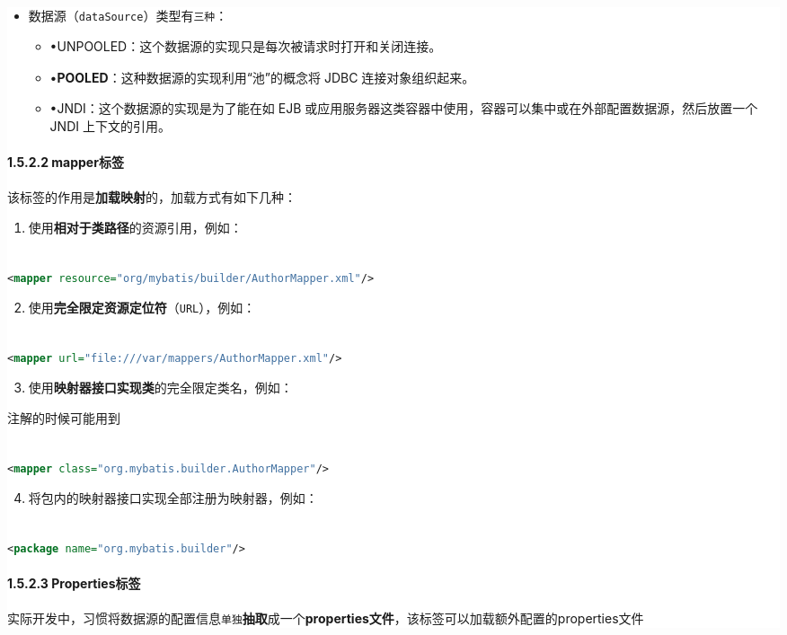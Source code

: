 


- 数据源（`dataSource`）类型有`三种`：

    - •UNPOOLED：这个数据源的实现只是每次被请求时打开和关闭连接。

    - •**POOLED**：这种数据源的实现利用“池”的概念将 JDBC 连接对象组织起来。

    - •JNDI：这个数据源的实现是为了能在如 EJB 或应用服务器这类容器中使用，容器可以集中或在外部配置数据源，然后放置一个 JNDI 上下文的引用。


#### 1.5.2.2 mapper标签


该标签的作用是**加载映射**的，加载方式有如下几种：


1. 使用**相对于类路径**的资源引用，例如：

```xml

<mapper resource="org/mybatis/builder/AuthorMapper.xml"/>

```



2. 使用**完全限定资源定位符**（`URL`），例如：

```xml

<mapper url="file:///var/mappers/AuthorMapper.xml"/>

```



3. 使用**映射器接口实现类**的完全限定类名，例如：

注解的时候可能用到

```xml

<mapper class="org.mybatis.builder.AuthorMapper"/>

```


4. 将包内的映射器接口实现全部注册为映射器，例如：


```xml

<package name="org.mybatis.builder"/>

```



#### 1.5.2.3 Properties标签

实际开发中，习惯将数据源的配置信息`单独`**抽取**成一个**properties文件**，该标签可以加载额外配置的properties文件
